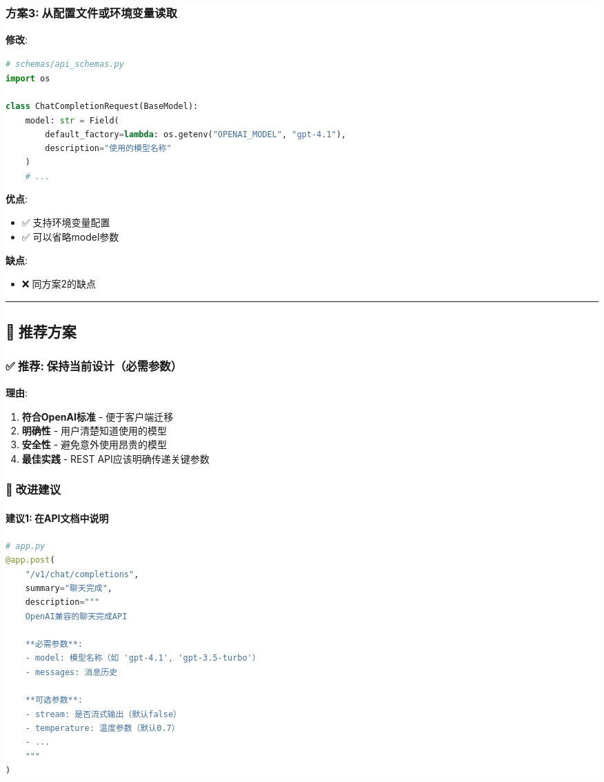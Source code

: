 
### 方案3: 从配置文件或环境变量读取

**修改**:
```python
# schemas/api_schemas.py
import os

class ChatCompletionRequest(BaseModel):
    model: str = Field(
        default_factory=lambda: os.getenv("OPENAI_MODEL", "gpt-4.1"),
        description="使用的模型名称"
    )
    # ...
```

**优点**:
- ✅ 支持环境变量配置
- ✅ 可以省略model参数

**缺点**:
- ❌ 同方案2的缺点

---

## 🎯 推荐方案

### ✅ 推荐: 保持当前设计（必需参数）

**理由**:

1. **符合OpenAI标准** - 便于客户端迁移
2. **明确性** - 用户清楚知道使用的模型
3. **安全性** - 避免意外使用昂贵的模型
4. **最佳实践** - REST API应该明确传递关键参数

### 📝 改进建议

#### 建议1: 在API文档中说明
```python
# app.py
@app.post(
    "/v1/chat/completions",
    summary="聊天完成",
    description="""
    OpenAI兼容的聊天完成API
    
    **必需参数**:
    - model: 模型名称（如 'gpt-4.1', 'gpt-3.5-turbo'）
    - messages: 消息历史
    
    **可选参数**:
    - stream: 是否流式输出（默认false）
    - temperature: 温度参数（默认0.7）
    - ...
    """
)
```
